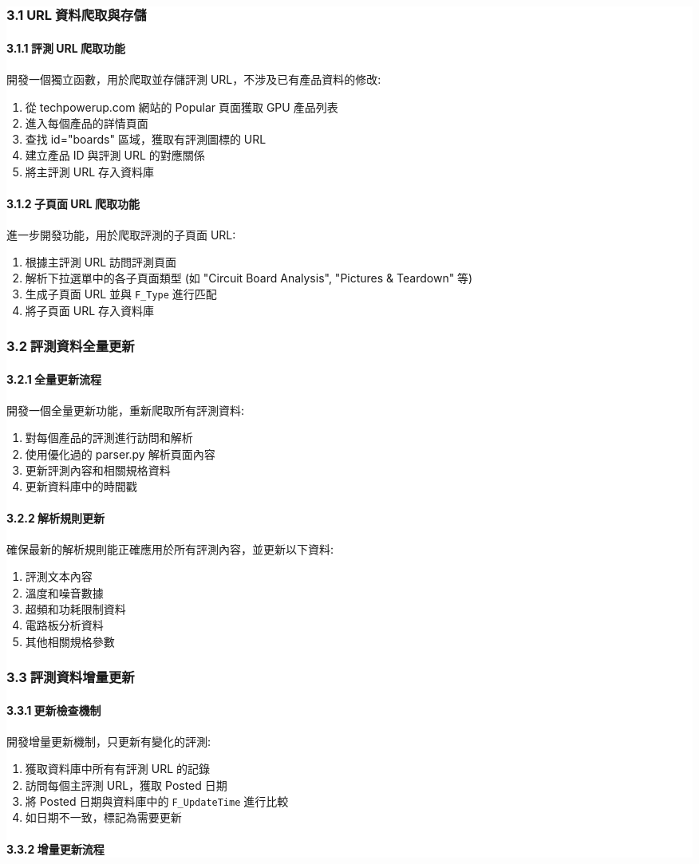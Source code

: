 ### 3.1 URL 資料爬取與存儲

#### 3.1.1 評測 URL 爬取功能

開發一個獨立函數，用於爬取並存儲評測 URL，不涉及已有產品資料的修改:

1. 從 techpowerup.com 網站的 Popular 頁面獲取 GPU 產品列表
2. 進入每個產品的詳情頁面
3. 查找 id="boards" 區域，獲取有評測圖標的 URL
4. 建立產品 ID 與評測 URL 的對應關係
5. 將主評測 URL 存入資料庫

#### 3.1.2 子頁面 URL 爬取功能

進一步開發功能，用於爬取評測的子頁面 URL:

1. 根據主評測 URL 訪問評測頁面
2. 解析下拉選單中的各子頁面類型 (如 "Circuit Board Analysis", "Pictures & Teardown" 等)
3. 生成子頁面 URL 並與 `F_Type` 進行匹配
4. 將子頁面 URL 存入資料庫

### 3.2 評測資料全量更新

#### 3.2.1 全量更新流程

開發一個全量更新功能，重新爬取所有評測資料:

1. 對每個產品的評測進行訪問和解析
2. 使用優化過的 parser.py 解析頁面內容
3. 更新評測內容和相關規格資料
4. 更新資料庫中的時間戳

#### 3.2.2 解析規則更新

確保最新的解析規則能正確應用於所有評測內容，並更新以下資料:

1. 評測文本內容
2. 溫度和噪音數據
3. 超頻和功耗限制資料
4. 電路板分析資料
5. 其他相關規格參數

### 3.3 評測資料增量更新

#### 3.3.1 更新檢查機制

開發增量更新機制，只更新有變化的評測:

1. 獲取資料庫中所有有評測 URL 的記錄
2. 訪問每個主評測 URL，獲取 Posted 日期
3. 將 Posted 日期與資料庫中的 `F_UpdateTime` 進行比較
4. 如日期不一致，標記為需要更新

#### 3.3.2 增量更新流程

